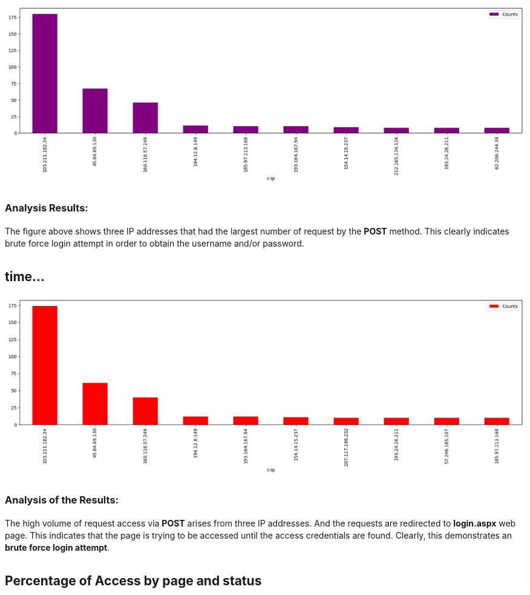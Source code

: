 ![logo](images/4_conexoesPOST.png)

### Analysis Results:

The figure above shows three IP addresses that had the largest number of request by the **POST** method. 
This clearly indicates brute force login attempt in order to obtain the username and/or password. 

## time...

![logo](images/5_forcabruta.png)

### Analysis of the Results:

The high volume of request access via **POST** arises from three IP addresses. 
And the requests are redirected to **login.aspx** web page.
This indicates that the page is trying to be accessed until the access credentials are found. 
Clearly, this demonstrates an **brute force login attempt**.

## Percentage of Access by page and status
